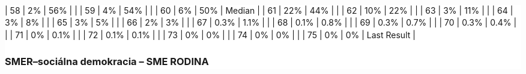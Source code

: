 | 58 | 2% | 56% |  |
| 59 | 4% | 54% |  |
| 60 | 6% | 50% | Median |
| 61 | 22% | 44% |  |
| 62 | 10% | 22% |  |
| 63 | 3% | 11% |  |
| 64 | 3% | 8% |  |
| 65 | 3% | 5% |  |
| 66 | 2% | 3% |  |
| 67 | 0.3% | 1.1% |  |
| 68 | 0.1% | 0.8% |  |
| 69 | 0.3% | 0.7% |  |
| 70 | 0.3% | 0.4% |  |
| 71 | 0% | 0.1% |  |
| 72 | 0.1% | 0.1% |  |
| 73 | 0% | 0% |  |
| 74 | 0% | 0% |  |
| 75 | 0% | 0% | Last Result |

### SMER–sociálna demokracia – SME RODINA
